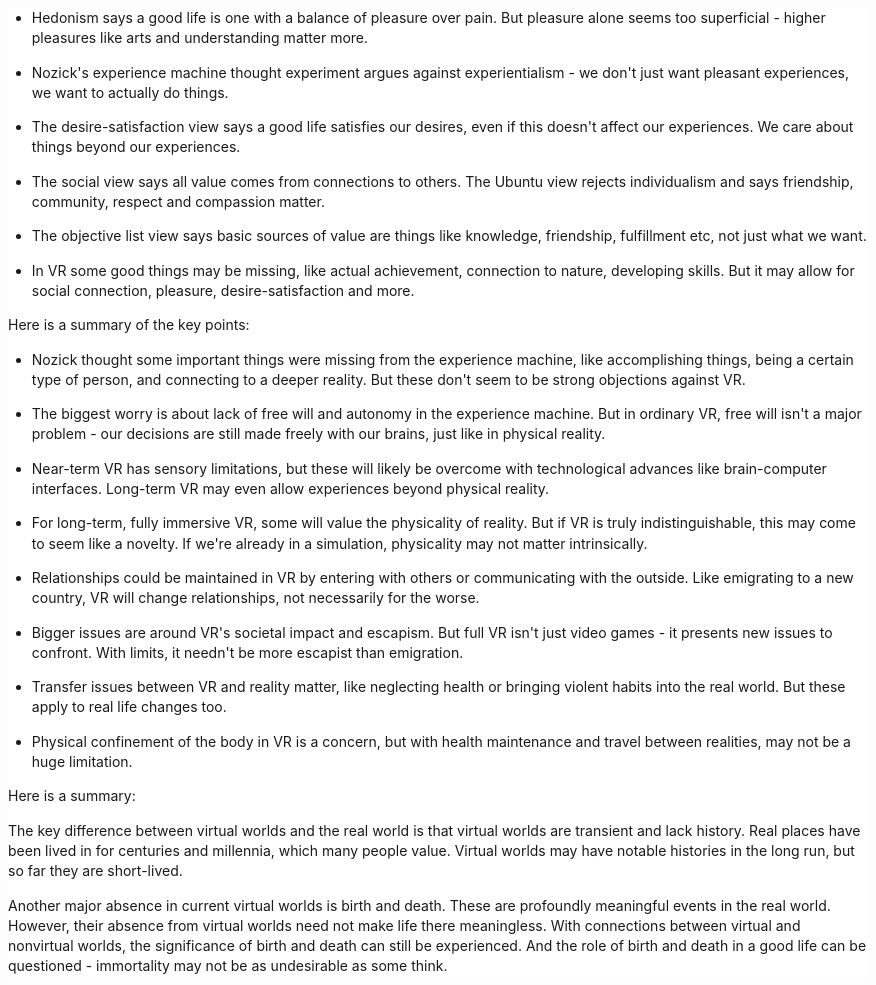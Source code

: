 - Hedonism says a good life is one with a balance of pleasure over pain. But pleasure alone seems too superficial - higher pleasures like arts and understanding matter more. 

- Nozick's experience machine thought experiment argues against experientialism - we don't just want pleasant experiences, we want to actually do things. 

- The desire-satisfaction view says a good life satisfies our desires, even if this doesn't affect our experiences. We care about things beyond our experiences.

- The social view says all value comes from connections to others. The Ubuntu view rejects individualism and says friendship, community, respect and compassion matter. 

- The objective list view says basic sources of value are things like knowledge, friendship, fulfillment etc, not just what we want.

- In VR some good things may be missing, like actual achievement, connection to nature, developing skills. But it may allow for social connection, pleasure, desire-satisfaction and more.

 Here is a summary of the key points:

- Nozick thought some important things were missing from the experience machine, like accomplishing things, being a certain type of person, and connecting to a deeper reality. But these don't seem to be strong objections against VR. 

- The biggest worry is about lack of free will and autonomy in the experience machine. But in ordinary VR, free will isn't a major problem - our decisions are still made freely with our brains, just like in physical reality. 

- Near-term VR has sensory limitations, but these will likely be overcome with technological advances like brain-computer interfaces. Long-term VR may even allow experiences beyond physical reality. 

- For long-term, fully immersive VR, some will value the physicality of reality. But if VR is truly indistinguishable, this may come to seem like a novelty. If we're already in a simulation, physicality may not matter intrinsically. 

- Relationships could be maintained in VR by entering with others or communicating with the outside. Like emigrating to a new country, VR will change relationships, not necessarily for the worse. 

- Bigger issues are around VR's societal impact and escapism. But full VR isn't just video games - it presents new issues to confront. With limits, it needn't be more escapist than emigration. 

- Transfer issues between VR and reality matter, like neglecting health or bringing violent habits into the real world. But these apply to real life changes too. 

- Physical confinement of the body in VR is a concern, but with health maintenance and travel between realities, may not be a huge limitation.

 Here is a summary:

The key difference between virtual worlds and the real world is that virtual worlds are transient and lack history. Real places have been lived in for centuries and millennia, which many people value. Virtual worlds may have notable histories in the long run, but so far they are short-lived. 

Another major absence in current virtual worlds is birth and death. These are profoundly meaningful events in the real world. However, their absence from virtual worlds need not make life there meaningless. With connections between virtual and nonvirtual worlds, the significance of birth and death can still be experienced. And the role of birth and death in a good life can be questioned - immortality may not be as undesirable as some think.
